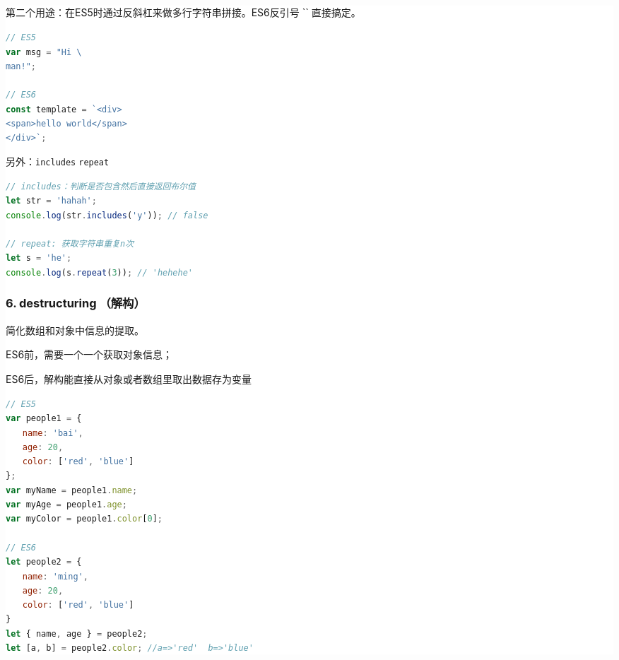 第二个用途：在ES5时通过反斜杠来做多行字符串拼接。ES6反引号 `` 直接搞定。

```js
// ES5
var msg = "Hi \
man!";

// ES6
const template = `<div>
<span>hello world</span>
</div>`;
```

另外：`includes` `repeat`

```js
// includes：判断是否包含然后直接返回布尔值
let str = 'hahah';
console.log(str.includes('y')); // false
 
// repeat: 获取字符串重复n次
let s = 'he';
console.log(s.repeat(3)); // 'hehehe'
```



### 6. destructuring （解构）

简化数组和对象中信息的提取。

ES6前，需要一个一个获取对象信息；

ES6后，解构能直接从对象或者数组里取出数据存为变量

```js
// ES5
var people1 = {
　　name: 'bai',
　　age: 20,
　　color: ['red', 'blue']
};
var myName = people1.name;
var myAge = people1.age;
var myColor = people1.color[0];
 
// ES6
let people2 = {
　　name: 'ming',
　　age: 20,
　　color: ['red', 'blue']
}
let { name, age } = people2;
let [a, b] = people2.color; //a=>'red'  b=>'blue'
```
